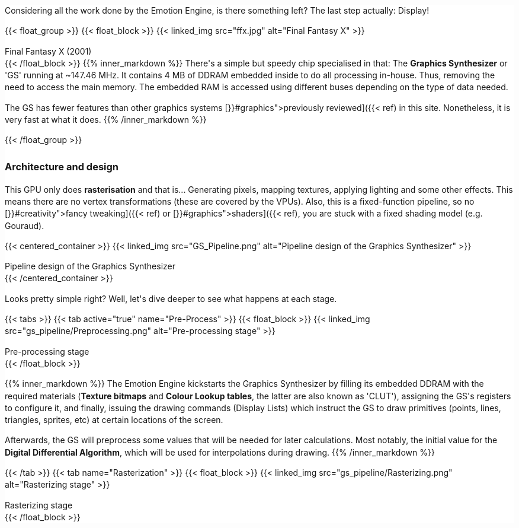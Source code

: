 Considering all the work done by the Emotion Engine, is there something left? The last step actually: Display!

{{< float_group >}}
{{< float_block >}}
{{< linked_img src="ffx.jpg" alt="Final Fantasy X" >}} <figcaption class="caption">Final Fantasy X (2001)</figcaption>
{{< /float_block >}}
{{% inner_markdown %}}
There's a simple but speedy chip specialised in that: The **Graphics Synthesizer** or 'GS' running at ~147.46 MHz. It contains 4 MB of DDRAM embedded inside to do all processing in-house. Thus, removing the need to access the main memory. The embedded RAM is accessed using different buses depending on the type of data needed.

The GS has fewer features than other graphics systems [}}#graphics">previously reviewed]({{< ref) in this site. Nonetheless, it is very fast at what it does.
{{% /inner_markdown %}}

{{< /float_group >}}

### Architecture and design

This GPU only does **rasterisation** and that is... Generating pixels, mapping textures, applying lighting and some other effects. This means there are no vertex transformations (these are covered by the VPUs). Also, this is a fixed-function pipeline, so no [}}#creativity">fancy tweaking]({{< ref) or [}}#graphics">shaders]({{< ref), you are stuck with a fixed shading model (e.g. Gouraud).

{{< centered_container >}}
  {{< linked_img src="GS_Pipeline.png" alt="Pipeline design of the Graphics Synthesizer" >}} <figcaption class="caption">Pipeline design of the Graphics Synthesizer</figcaption>
{{< /centered_container >}}

Looks pretty simple right? Well, let's dive deeper to see what happens at each stage.

{{< tabs >}}
{{< tab active="true" name="Pre-Process" >}}
{{< float_block >}}
  {{< linked_img src="gs_pipeline/Preprocessing.png" alt="Pre-processing stage" >}} <figcaption class="caption">Pre-processing stage</figcaption>
{{< /float_block >}}

{{% inner_markdown %}}
The Emotion Engine kickstarts the Graphics Synthesizer by filling its embedded DDRAM with the required materials (**Texture bitmaps** and **Colour Lookup tables**, the latter are also known as 'CLUT'), assigning the GS's registers to configure it, and finally, issuing the drawing commands (Display Lists) which instruct the GS to draw primitives (points, lines, triangles, sprites, etc) at certain locations of the screen.

Afterwards, the GS will preprocess some values that will be needed for later calculations. Most notably, the initial value for the **Digital Differential Algorithm**, which will be used for interpolations during drawing.
{{% /inner_markdown %}}

{{< /tab >}}
{{< tab name="Rasterization" >}}
{{< float_block >}}
  {{< linked_img src="gs_pipeline/Rasterizing.png" alt="Rasterizing stage" >}} <figcaption class="caption">Rasterizing stage</figcaption>
{{< /float_block >}}
